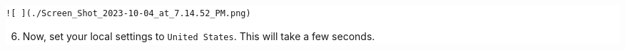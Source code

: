     ![ ](./Screen_Shot_2023-10-04_at_7.14.52_PM.png)
    
     
    
6. Now, set your local settings to `United States`. This will take a few seconds.
    